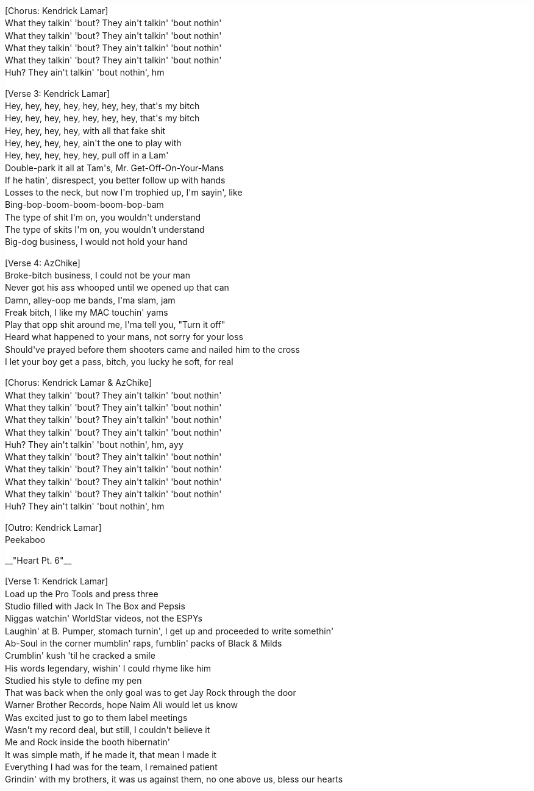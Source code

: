 \[Chorus: Kendrick Lamar\]  
What they talkin' 'bout? They ain't talkin' 'bout nothin'  
What they talkin' 'bout? They ain't talkin' 'bout nothin'  
What they talkin' 'bout? They ain't talkin' 'bout nothin'  
What they talkin' 'bout? They ain't talkin' 'bout nothin'  
Huh? They ain't talkin' 'bout nothin', hm

\[Verse 3: Kendrick Lamar\]  
Hey, hey, hey, hey, hey, hey, hey, that's my bitch  
Hey, hey, hey, hey, hey, hey, hey, that's my bitch  
Hey, hey, hey, hey, with all that fake shit  
Hey, hey, hey, hey, ain't the one to play with  
Hey, hey, hey, hey, hey, pull off in a Lam'  
Double-park it all at Tam's, Mr. Get-Off-On-Your-Mans  
If he hatin', disrespect, you better follow up with hands  
Losses to the neck, but now I'm trophied up, I'm sayin', like  
Bing-bop-boom-boom-boom-bop-bam  
The type of shit I'm on, you wouldn't understand  
The type of skits I'm on, you wouldn't understand  
Big-dog business, I would not hold your hand

\[Verse 4: AzChike\]  
Broke-bitch business, I could not be your man  
Never got his ass whooped until we opened up that can  
Damn, alley-oop me bands, I'ma slam, jam  
Freak bitch, I like my MAC touchin' yams  
Play that opp shit around me, I'ma tell you, "Turn it off"  
Heard what happened to your mans, not sorry for your loss  
Should've prayed before them shooters came and nailed him to the cross  
I let your boy get a pass, bitch, you lucky he soft, for real

\[Chorus: Kendrick Lamar & AzChike\]  
What they talkin' 'bout? They ain't talkin' 'bout nothin'  
What they talkin' 'bout? They ain't talkin' 'bout nothin'  
What they talkin' 'bout? They ain't talkin' 'bout nothin'  
What they talkin' 'bout? They ain't talkin' 'bout nothin'  
Huh? They ain't talkin' 'bout nothin', hm, ayy  
What they talkin' 'bout? They ain't talkin' 'bout nothin'  
What they talkin' 'bout? They ain't talkin' 'bout nothin'  
What they talkin' 'bout? They ain't talkin' 'bout nothin'  
What they talkin' 'bout? They ain't talkin' 'bout nothin'  
Huh? They ain't talkin' 'bout nothin', hm

\[Outro: Kendrick Lamar\]  
Peekaboo

\_\_"Heart Pt. 6"\_\_

\[Verse 1: Kendrick Lamar\]  
Load up the Pro Tools and press three  
Studio filled with Jack In The Box and Pepsis  
Niggas watchin' WorldStar videos, not the ESPYs  
Laughin' at B. Pumper, stomach turnin', I get up and proceeded to write somethin'  
Ab-Soul in the corner mumblin' raps, fumblin' packs of Black & Milds  
Crumblin' kush 'til he cracked a smile  
His words legendary, wishin' I could rhyme like him  
Studied his style to define my pen  
That was back when the only goal was to get Jay Rock through the door  
Warner Brother Records, hope Naim Ali would let us know  
Was excited just to go to them label meetings  
Wasn't my record deal, but still, I couldn't believe it  
Me and Rock inside the booth hibernatin'  
It was simple math, if he made it, that mean I made it  
Everything I had was for the team, I remained patient  
Grindin' with my brothers, it was us against them, no one above us, bless our hearts
